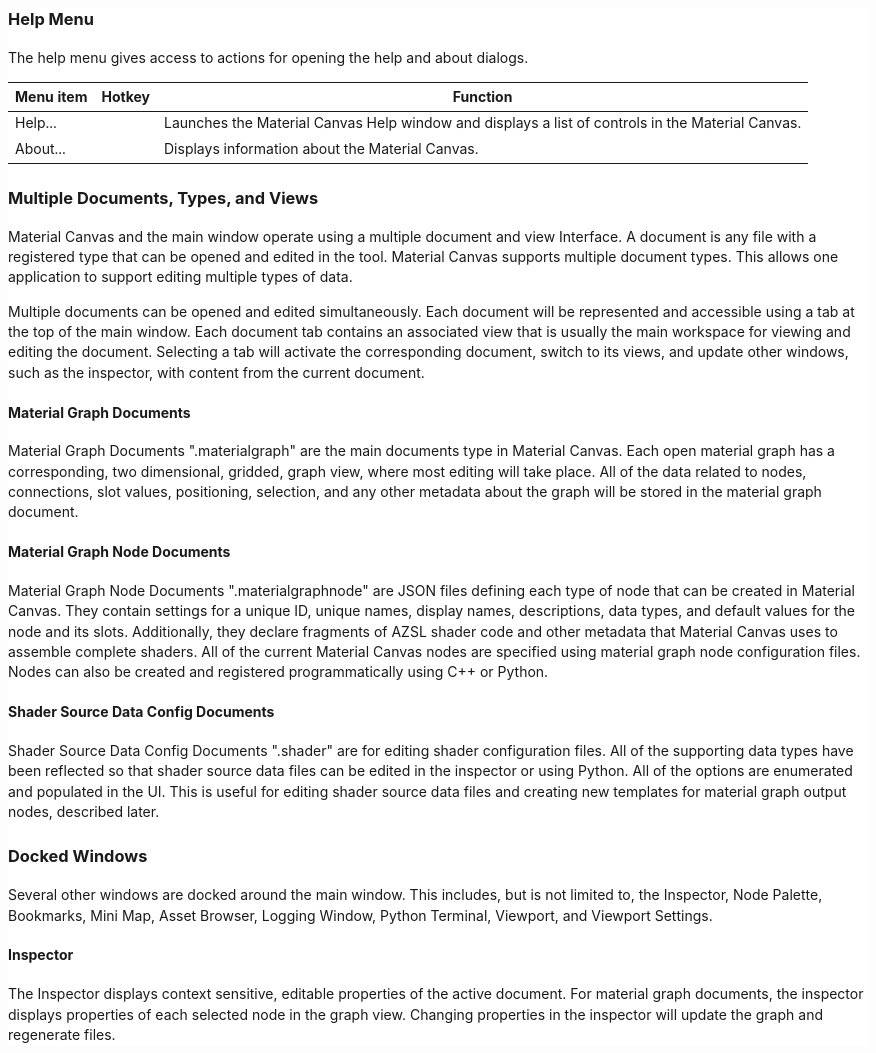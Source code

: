 ### Help Menu
The help menu gives access to actions for opening the help and about dialogs.

| Menu item | Hotkey | Function |
| - | - | - |
| Help...  | | Launches the Material Canvas Help window and displays a list of controls in the Material Canvas. |
| About... | | Displays information about the Material Canvas. |

### Multiple Documents, Types, and Views
Material Canvas and the main window operate using a multiple document and view Interface. A document is any file with a registered type that can be opened and edited in the tool. Material Canvas supports multiple document types.  This allows one application to support editing multiple types of data.

Multiple documents can be opened and edited simultaneously. Each document will be represented and accessible using a tab at the top of the main window. Each document tab contains an associated view that is usually the main workspace for viewing and editing the document.  Selecting a tab will activate the corresponding document, switch to its views, and update other windows, such as the inspector, with content from the current document.

#### Material Graph Documents
Material Graph Documents ".materialgraph" are the main documents type in Material Canvas. Each open material graph has a corresponding, two dimensional, gridded, graph view, where most editing will take place. All of the data related to nodes, connections, slot values, positioning, selection, and any other metadata about the graph will be stored in the material graph document.

#### Material Graph Node Documents
Material Graph Node Documents ".materialgraphnode" are JSON files defining each type of node that can be created in Material Canvas. They contain settings for a unique ID, unique names, display names, descriptions, data types, and default values for the node and its slots.  Additionally, they declare fragments of AZSL shader code and other metadata that Material Canvas uses to assemble complete shaders.  All of the current Material Canvas nodes are specified using material graph node configuration files.  Nodes can also be created and registered programmatically using C++ or Python.

#### Shader Source Data Config Documents
Shader Source Data Config Documents ".shader" are for editing shader configuration files. All of the supporting data types have been reflected so that shader source data files can be edited in the inspector or using Python. All of the options are enumerated and populated in the UI. This is useful for editing shader source data files and creating new templates for material graph output nodes, described later.

### Docked Windows
Several other windows are docked around the main window. This includes, but is not limited to, the Inspector, Node Palette, Bookmarks, Mini Map, Asset Browser, Logging Window, Python Terminal, Viewport, and Viewport Settings.

#### Inspector
The Inspector displays context sensitive, editable properties of the active document. For material graph documents, the inspector displays properties of each selected node in the graph view.  Changing properties in the inspector will update the graph and regenerate files.
